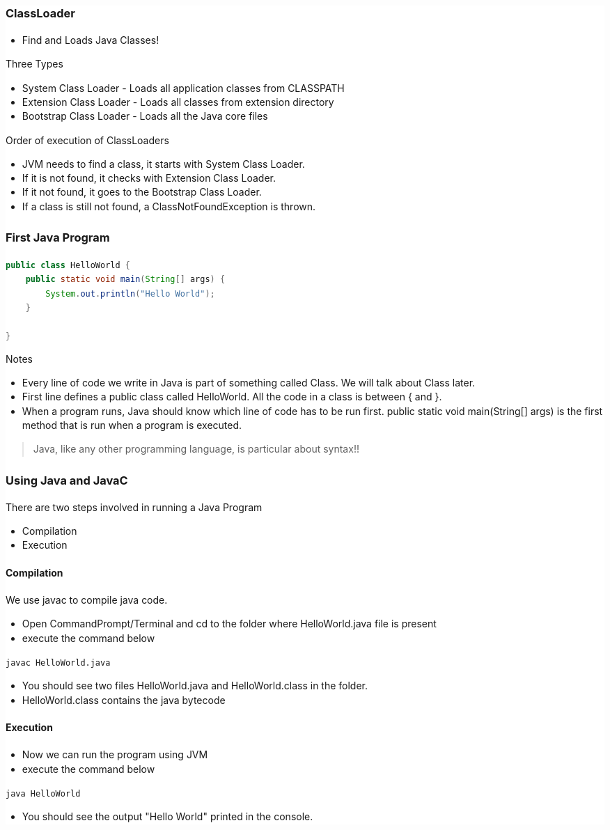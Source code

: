 ### ClassLoader

- Find and Loads Java Classes!

Three Types
- System Class Loader - Loads all application classes from CLASSPATH
- Extension Class Loader - Loads all classes from extension directory
- Bootstrap Class Loader - Loads all the Java core files

Order of execution of ClassLoaders
- JVM needs to find a class, it starts with System Class Loader. 
- If it is not found, it checks with Extension Class Loader. 
- If it not found, it goes to the Bootstrap Class Loader. 
- If a class is still not found, a ClassNotFoundException is thrown.

### First Java Program

```java
public class HelloWorld {
    public static void main(String[] args) {
        System.out.println("Hello World");
    }

}
```

Notes
- Every line of code we write in Java is part of something called Class. We will talk about Class later. 
- First line defines a public class called HelloWorld. All the code in a class is between { and }.
- When a program runs, Java should know which line of code has to be run first. public static void main(String[] args) is the first method that is run when a program is executed.


> Java, like any other programming language, is particular about syntax!!


### Using Java and JavaC
There are two steps involved in running a Java Program
- Compilation
- Execution

#### Compilation
We use javac to compile java code. 
- Open CommandPrompt/Terminal and cd to the folder where HelloWorld.java file is present
- execute the command below
```
javac HelloWorld.java
```
- You should see two files HelloWorld.java and HelloWorld.class in the folder.
- HelloWorld.class contains the java bytecode

#### Execution
- Now we can run the program using JVM
- execute the command below
```
java HelloWorld
```
- You should see the output "Hello World" printed in the console.

